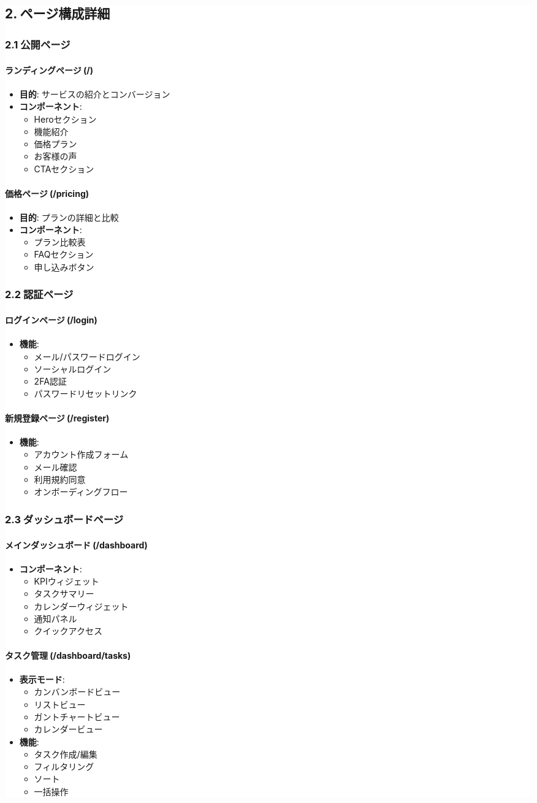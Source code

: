 ## 2. ページ構成詳細

### 2.1 公開ページ

#### ランディングページ (/)
- **目的**: サービスの紹介とコンバージョン
- **コンポーネント**:
  - Heroセクション
  - 機能紹介
  - 価格プラン
  - お客様の声
  - CTAセクション

#### 価格ページ (/pricing)
- **目的**: プランの詳細と比較
- **コンポーネント**:
  - プラン比較表
  - FAQセクション
  - 申し込みボタン

### 2.2 認証ページ

#### ログインページ (/login)
- **機能**:
  - メール/パスワードログイン
  - ソーシャルログイン
  - 2FA認証
  - パスワードリセットリンク

#### 新規登録ページ (/register)
- **機能**:
  - アカウント作成フォーム
  - メール確認
  - 利用規約同意
  - オンボーディングフロー

### 2.3 ダッシュボードページ

#### メインダッシュボード (/dashboard)
- **コンポーネント**:
  - KPIウィジェット
  - タスクサマリー
  - カレンダーウィジェット
  - 通知パネル
  - クイックアクセス

#### タスク管理 (/dashboard/tasks)
- **表示モード**:
  - カンバンボードビュー
  - リストビュー
  - ガントチャートビュー
  - カレンダービュー
- **機能**:
  - タスク作成/編集
  - フィルタリング
  - ソート
  - 一括操作
